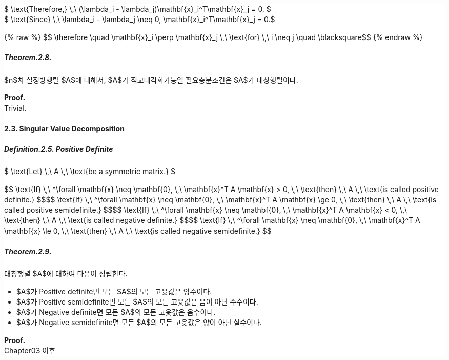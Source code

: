 <p>$ \text{Therefore,} \,\ (\lambda_i - \lambda_j)\mathbf{x}_i^T\mathbf{x}_j = 0. $<br>
$ \text{Since} \,\ \lambda_i - \lambda_j \neq 0, \mathbf{x}_i^T\mathbf{x}_j = 0.$</p>
<p>{% raw %}
$$ \therefore \quad \mathbf{x}_i \perp \mathbf{x}_j \,\ \text{for} \,\ i \neq j \quad \blacksquare$$
{% endraw %}</p>

</div>
</div>
</div>
<div class="cell border-box-sizing text_cell rendered"><div class="inner_cell">
<div class="text_cell_render border-box-sizing rendered_html">
<h5 id="Theorem.2.8.">Theorem.2.8.<a class="anchor-link" href="#Theorem.2.8."> </a></h5><p>$n$차 실정방행렬 $A$에 대해서, $A$가 직교대각화가능일 필요충분조건은 $A$가 대칭행렬이다.</p>
<p><strong>Proof.</strong> <br>
Trivial.</p>

</div>
</div>
</div>
<div class="cell border-box-sizing text_cell rendered"><div class="inner_cell">
<div class="text_cell_render border-box-sizing rendered_html">
<h4 id="2.3.-Singular-Value-Decomposition">2.3. Singular Value Decomposition<a class="anchor-link" href="#2.3.-Singular-Value-Decomposition"> </a></h4>
</div>
</div>
</div>
<div class="cell border-box-sizing text_cell rendered"><div class="inner_cell">
<div class="text_cell_render border-box-sizing rendered_html">
<h5 id="Definition.2.5.-Positive-Definite">Definition.2.5. Positive Definite<a class="anchor-link" href="#Definition.2.5.-Positive-Definite"> </a></h5><p>$ \text{Let} \,\ A \,\ \text{be a symmetric matrix.} $</p>
$$
\text{If} \,\ ^\forall \mathbf{x} \neq \mathbf{0}, \,\ \mathbf{x}^T A \mathbf{x} &gt; 0, \,\ \text{then} \,\ A \,\ \text{is called positive definite.}
$$$$
\text{If} \,\ ^\forall \mathbf{x} \neq \mathbf{0}, \,\ \mathbf{x}^T A \mathbf{x} \ge 0, \,\ \text{then} \,\ A \,\ \text{is called positive semidefinite.}
$$$$
\text{If} \,\ ^\forall \mathbf{x} \neq \mathbf{0}, \,\ \mathbf{x}^T A \mathbf{x} &lt; 0, \,\ \text{then} \,\ A \,\ \text{is called negative definite.}
$$$$
\text{If} \,\ ^\forall \mathbf{x} \neq \mathbf{0}, \,\ \mathbf{x}^T A \mathbf{x} \le 0, \,\ \text{then} \,\ A \,\ \text{is called negative semidefinite.}
$$
</div>
</div>
</div>
<div class="cell border-box-sizing text_cell rendered"><div class="inner_cell">
<div class="text_cell_render border-box-sizing rendered_html">
<h5 id="Theorem.2.9.">Theorem.2.9.<a class="anchor-link" href="#Theorem.2.9."> </a></h5><p>대칭행렬 $A$에 대하여 다음이 성립한다.</p>
<ul>
<li>$A$가 Positive definite면 모든 $A$의 모든 고윳값은 양수이다.</li>
<li>$A$가 Positive semidefinite면 모든 $A$의 모든 고윳값은 음이 아닌 수수이다.</li>
<li>$A$가 Negative definite면 모든 $A$의 모든 고윳값은 음수이다.</li>
<li>$A$가 Negative semidefinite면 모든 $A$의 모든 고윳값은 양이 아닌 실수이다.</li>
</ul>
<p><strong>Proof.</strong> <br>
Chapter03 이후</p>
